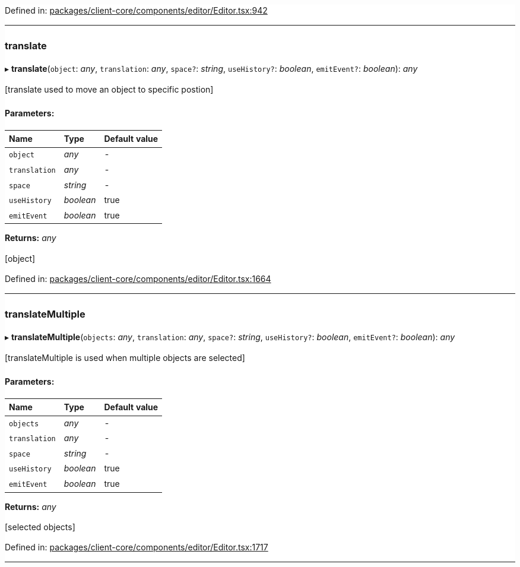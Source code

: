 Defined in: [packages/client-core/components/editor/Editor.tsx:942](https://github.com/xr3ngine/xr3ngine/blob/77d914657/packages/client-core/components/editor/Editor.tsx#L942)

___

### translate

▸ **translate**(`object`: *any*, `translation`: *any*, `space?`: *string*, `useHistory?`: *boolean*, `emitEvent?`: *boolean*): *any*

[translate used to move an object to specific postion]

#### Parameters:

Name | Type | Default value |
:------ | :------ | :------ |
`object` | *any* | - |
`translation` | *any* | - |
`space` | *string* | - |
`useHistory` | *boolean* | true |
`emitEvent` | *boolean* | true |

**Returns:** *any*

[object]

Defined in: [packages/client-core/components/editor/Editor.tsx:1664](https://github.com/xr3ngine/xr3ngine/blob/77d914657/packages/client-core/components/editor/Editor.tsx#L1664)

___

### translateMultiple

▸ **translateMultiple**(`objects`: *any*, `translation`: *any*, `space?`: *string*, `useHistory?`: *boolean*, `emitEvent?`: *boolean*): *any*

[translateMultiple is used when multiple objects are selected]

#### Parameters:

Name | Type | Default value |
:------ | :------ | :------ |
`objects` | *any* | - |
`translation` | *any* | - |
`space` | *string* | - |
`useHistory` | *boolean* | true |
`emitEvent` | *boolean* | true |

**Returns:** *any*

[selected objects]

Defined in: [packages/client-core/components/editor/Editor.tsx:1717](https://github.com/xr3ngine/xr3ngine/blob/77d914657/packages/client-core/components/editor/Editor.tsx#L1717)

___
